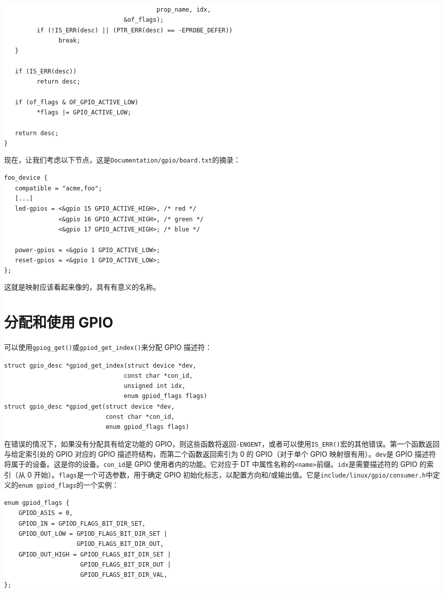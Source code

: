 ```
                                          prop_name, idx, 
                                 &of_flags); 
         if (!IS_ERR(desc) || (PTR_ERR(desc) == -EPROBE_DEFER)) 
               break; 
   } 

   if (IS_ERR(desc)) 
         return desc; 

   if (of_flags & OF_GPIO_ACTIVE_LOW) 
         *flags |= GPIO_ACTIVE_LOW; 

   return desc; 
} 
```

现在，让我们考虑以下节点，这是`Documentation/gpio/board.txt`的摘录：

```
foo_device { 
   compatible = "acme,foo"; 
   [...] 
   led-gpios = <&gpio 15 GPIO_ACTIVE_HIGH>, /* red */ 
               <&gpio 16 GPIO_ACTIVE_HIGH>, /* green */ 
               <&gpio 17 GPIO_ACTIVE_HIGH>; /* blue */ 

   power-gpios = <&gpio 1 GPIO_ACTIVE_LOW>; 
   reset-gpios = <&gpio 1 GPIO_ACTIVE_LOW>; 
}; 
```

这就是映射应该看起来像的，具有有意义的名称。

# 分配和使用 GPIO

可以使用`gpiog_get()`或`gpiod_get_index()`来分配 GPIO 描述符：

```
struct gpio_desc *gpiod_get_index(struct device *dev, 
                                 const char *con_id, 
                                 unsigned int idx, 
                                 enum gpiod_flags flags) 
struct gpio_desc *gpiod_get(struct device *dev, 
                            const char *con_id, 
                            enum gpiod_flags flags) 
```

在错误的情况下，如果没有分配具有给定功能的 GPIO，则这些函数将返回`-ENOENT`，或者可以使用`IS_ERR()`宏的其他错误。第一个函数返回与给定索引处的 GPIO 对应的 GPIO 描述符结构，而第二个函数返回索引为 0 的 GPIO（对于单个 GPIO 映射很有用）。`dev`是 GPIO 描述符将属于的设备。这是你的设备。`con_id`是 GPIO 使用者内的功能。它对应于 DT 中属性名称的`<name>`前缀。`idx`是需要描述符的 GPIO 的索引（从 0 开始）。`flags`是一个可选参数，用于确定 GPIO 初始化标志，以配置方向和/或输出值。它是`include/linux/gpio/consumer.h`中定义的`enum gpiod_flags`的一个实例：

```
enum gpiod_flags { 
    GPIOD_ASIS = 0, 
    GPIOD_IN = GPIOD_FLAGS_BIT_DIR_SET, 
    GPIOD_OUT_LOW = GPIOD_FLAGS_BIT_DIR_SET | 
                    GPIOD_FLAGS_BIT_DIR_OUT, 
    GPIOD_OUT_HIGH = GPIOD_FLAGS_BIT_DIR_SET | 
                     GPIOD_FLAGS_BIT_DIR_OUT | 
                     GPIOD_FLAGS_BIT_DIR_VAL, 
}; 
```
